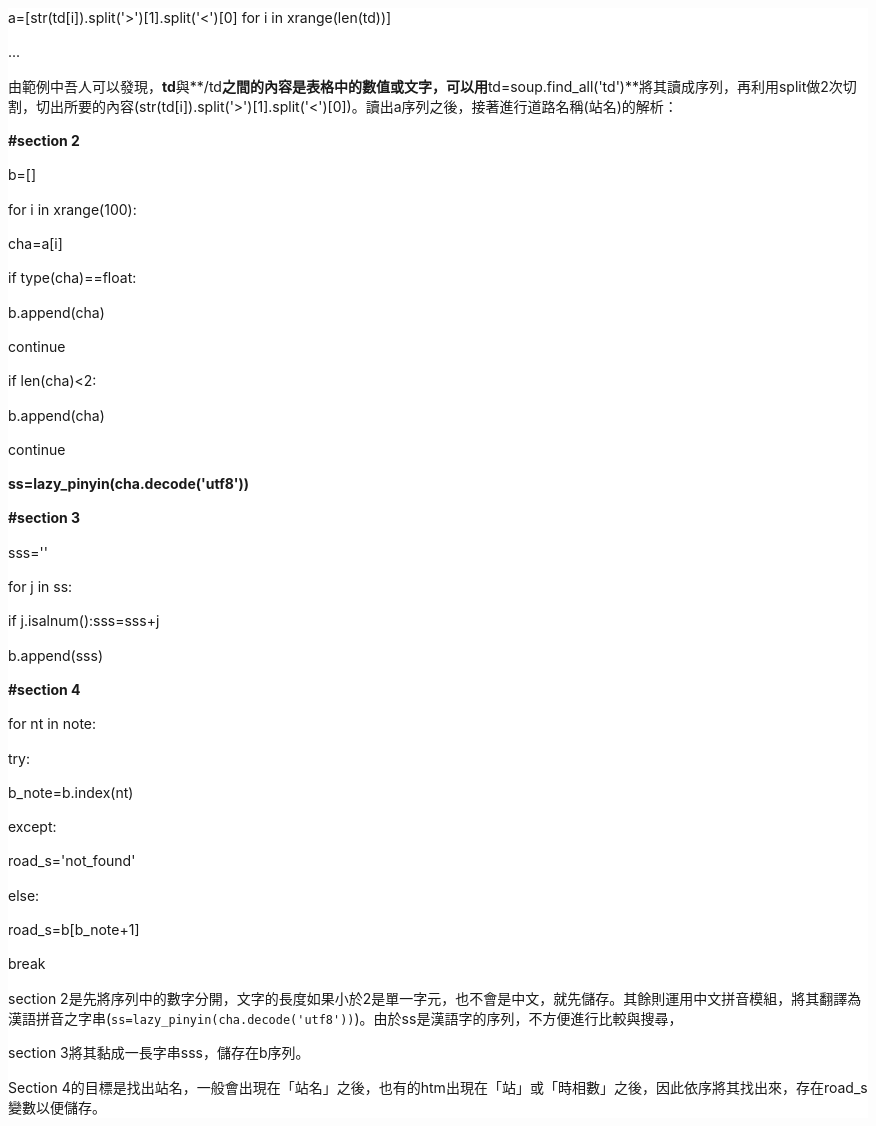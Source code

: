 a=[str(td[i]).split('>')[1].split('\<')[0] for i in
xrange(len(td))]

...

由範例中吾人可以發現，**td**與**/td**之間的內容是表格中的數值或文字，可以用**td=soup.find_all('td')**將其讀成序列，再利用split做2次切割，切出所要的內容(str(td[i]).split('>')[1].split('\<')[0])。讀出a序列之後，接著進行道路名稱(站名)的解析：

**#section 2**

b=[]

for i in xrange(100):

cha=a[i]

if type(cha)==float:

b.append(cha)

continue

if len(cha)\<2:

b.append(cha)

continue

**ss=lazy_pinyin(cha.decode('utf8'))**

**#section 3**

sss=''

for j in ss:

if j.isalnum():sss=sss+j

b.append(sss)

**#section 4**

for nt in note:

try:

b_note=b.index(nt)

except:

road_s='not_found'

else:

road_s=b[b_note+1]

break

section 2是先將序列中的數字分開，文字的長度如果小於2是單一字元，也不會是中文，就先儲存。其餘則運用中文拼音模組，將其翻譯為漢語拼音之字串(`ss=lazy_pinyin(cha.decode('utf8'))`)。由於ss是漢語字的序列，不方便進行比較與搜尋，

section 3將其黏成一長字串sss，儲存在b序列。

Section 4的目標是找出站名，一般會出現在「站名」之後，也有的htm出現在「站」或「時相數」之後，因此依序將其找出來，存在road_s變數以便儲存。

